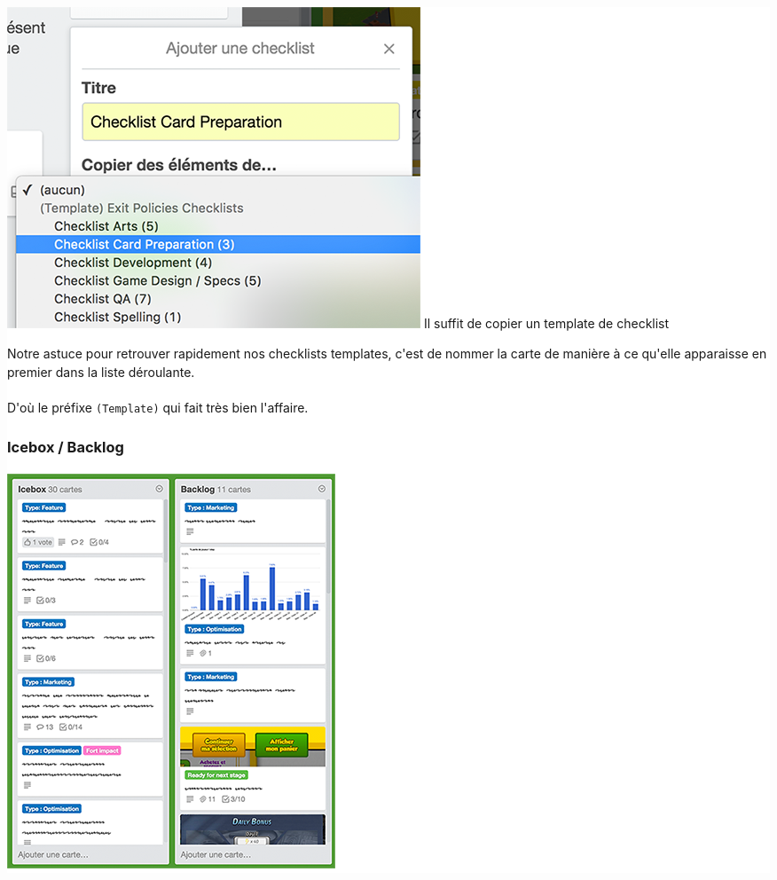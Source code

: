   <img alt="Copy a template" src="/assets/img/kanban/template-copy.png">
  Il suffit de copier un template de checklist
</div>

<p class="islet">
  Notre astuce pour retrouver rapidement nos checklists templates, c'est de nommer la carte de manière à ce qu'elle apparaisse en premier dans la liste déroulante.<br><br>
  D'où le préfixe <code>(Template)</code> qui fait très bien l'affaire.
</p>

### Icebox / Backlog

<div class="illustration">
  <img alt="Icebox & Backlog" src="/assets/img/kanban/backlog.png">
</div>
